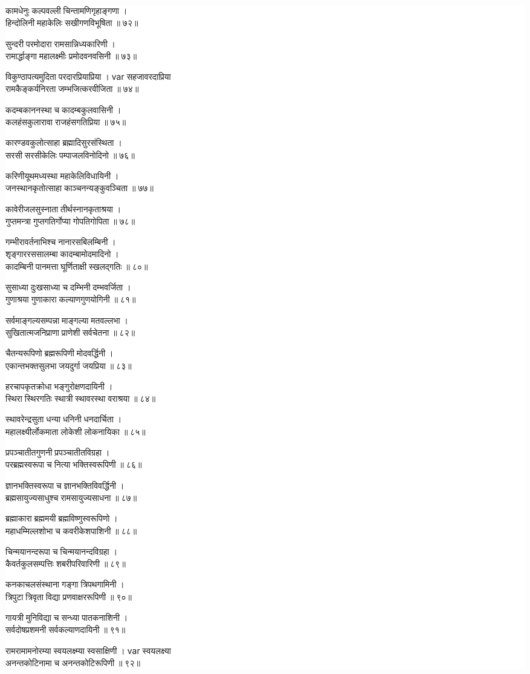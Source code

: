 कामधेनुः कल्पवल्ली चिन्तामणिगृहाङ्गणा ।  
हिन्दोलिनी महाकेलिः सखीगणविभूषिता ॥ ७२॥  
  
सुन्दरी परमोदारा रामसान्निध्यकारिणी ।  
रामार्द्धाङ्गा महालक्ष्मीः प्रमोदवनवसिनी ॥ ७३॥  
  
विकुण्ठापत्यमुदिता परदारप्रियाप्रिया ।  var  सहजावरदाप्रिया  
रामकैङ्कर्यनिरता जम्भजित्करवीजिता ॥ ७४॥  
  
कदम्बकाननस्था च कादम्बकुलवासिनी ।  
कलहंसकुलारावा राजहंसगतिप्रिया ॥ ७५॥  
  
कारण्डवकुलोत्साहा ब्रह्मादिसुरसंस्थिता ।  
सरसी सरसीकेलिः पम्पाजलविनोदिनो ॥ ७६॥  
  
करिणीयूथमध्यस्था महाकेलिविधायिनी ।  
जनस्थानकृतोत्साहा काञ्चनन्यङ्कुवञ्चिता ॥ ७७॥  
  
कावेरीजलसुस्नाता तीर्थस्नानकृताश्रया ।  
गुप्तमन्त्रा गुप्तगतिर्गोप्या गोपतिगोपिता ॥ ७८॥  
  
गम्भीरावर्तनाभिश्च नानारसबिलम्बिनी ।  
श‍ृङ्गाररससालम्बा कादम्बामोदमादिनो ।  
कादम्बिनी पानमत्ता घूर्णिताक्षी स्खलद्गतिः ॥ ८०॥  
  
सुसाध्या दुःखसाध्या च दम्भिनी दम्भवर्जिता ।  
गुणाश्रया गुणाकारा कल्याणगुणयोगिनी ॥ ८१॥  
  
सर्वमाङ्गल्यसम्पन्ना माङ्गल्या मतवल्लभा ।  
सुखितात्मजनिप्राणा प्राणेशी सर्वचेतना ॥ ८२॥  
  
चैतन्यरूपिणो ब्रह्मरूपिणी मोदवर्द्धिनी ।  
एकान्तभक्तसुलभा जयदुर्गा जयप्रिया ॥ ८३॥  
  
हरचापकृतक्रोधा भङ्गुरोक्षणदायिनी ।  
स्थिरा स्थिरगतिः स्थात्री स्थावरस्था वराश्रया ॥ ८४॥  
  
स्थावरेन्द्रसुता धन्या धनिनी धनदार्चिता ।  
महालक्ष्यीर्लोकमाता लोकेशी लोकनायिका ॥ ८५॥  
  
प्रपञ्चातीतगुणनी प्रपञ्चातीतविग्रहा ।  
परब्रह्मस्वरूपा च नित्या भक्तिस्वरूपिणी ॥ ८६॥  
  
ज्ञानभक्तिस्वरूपा च ज्ञानभक्तिविवर्द्धिनी ।  
ब्रह्मसायुज्यसाधुश्च रामसायुज्यसाधना ॥ ८७॥  
  
ब्रह्माकारा ब्रह्ममयी ब्रह्मविष्णुस्वरूपिणो ।  
महाधम्मिल्लशोभा च कवरीकेशपाशिनी ॥ ८८॥  
  
चिन्मयानन्दरूपा च चिन्मयानन्दविग्रहा ।  
कैवर्तकुलसम्पत्तिः शबरीपरिवारिणी ॥ ८९॥  
  
कनकाचलसंस्थाना गङ्गा त्रिपथगामिनी ।  
त्रिपुटा त्रिवृता विद्या प्रणवाक्षररूपिणी ॥ ९०॥  
  
गायत्री मुनिविद्या च सन्ध्या पातकनाशिनी ।  
सर्वदोषप्रशमनी सर्वकल्याणदायिनी ॥ ९१॥  
  
रामरामामनोरम्या स्वयलक्ष्म्या स्वसाक्षिणी ।  var  स्वयलक्ष्या  
अनन्तकोटिनामा च अनन्तकोटिरूपिणी ॥ ९२॥  
  